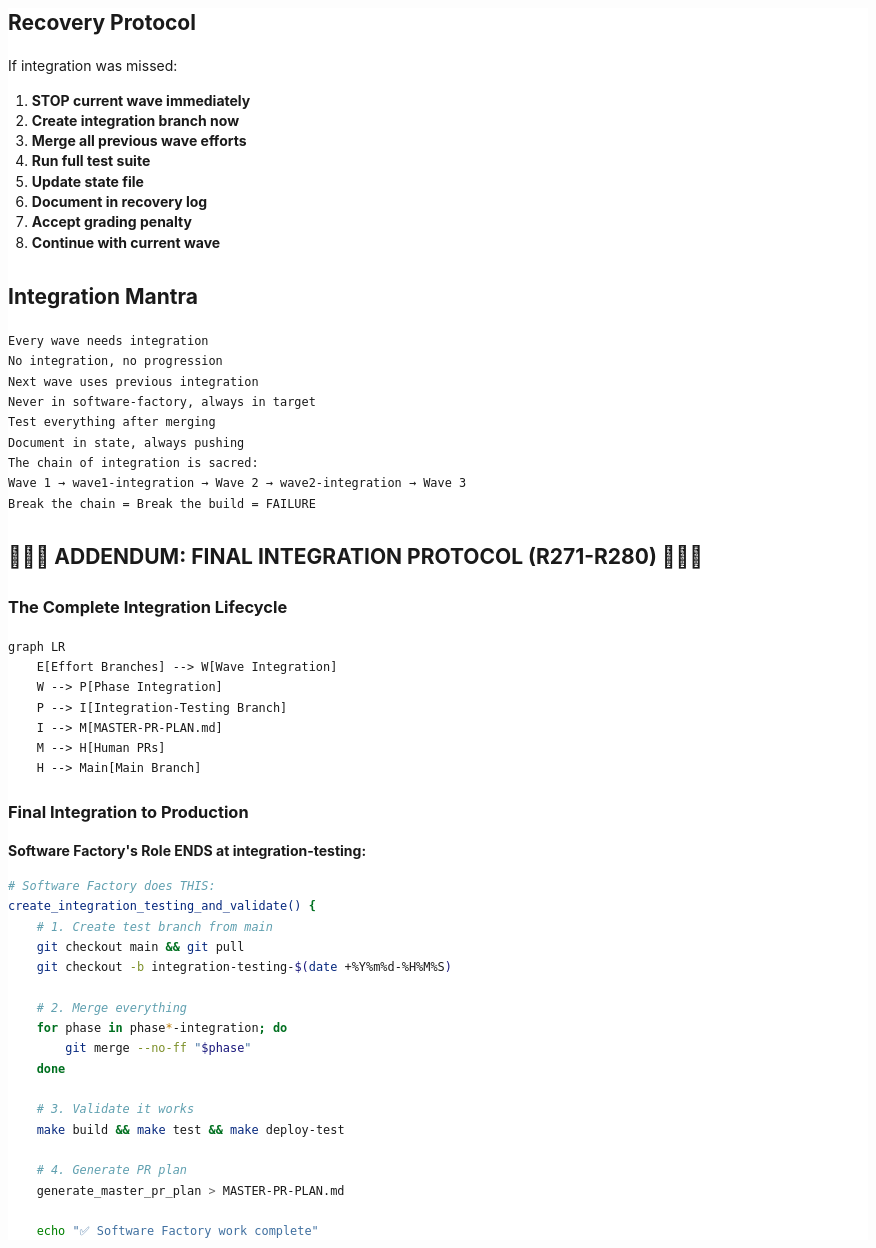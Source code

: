 ## Recovery Protocol

If integration was missed:

1. **STOP current wave immediately**
2. **Create integration branch now**
3. **Merge all previous wave efforts**
4. **Run full test suite**
5. **Update state file**
6. **Document in recovery log**
7. **Accept grading penalty**
8. **Continue with current wave**

## Integration Mantra

```
Every wave needs integration
No integration, no progression
Next wave uses previous integration
Never in software-factory, always in target
Test everything after merging
Document in state, always pushing
The chain of integration is sacred:
Wave 1 → wave1-integration → Wave 2 → wave2-integration → Wave 3
Break the chain = Break the build = FAILURE
```

## 🔴🔴🔴 ADDENDUM: FINAL INTEGRATION PROTOCOL (R271-R280) 🔴🔴🔴

### The Complete Integration Lifecycle

```mermaid
graph LR
    E[Effort Branches] --> W[Wave Integration]
    W --> P[Phase Integration]
    P --> I[Integration-Testing Branch]
    I --> M[MASTER-PR-PLAN.md]
    M --> H[Human PRs]
    H --> Main[Main Branch]
```

### Final Integration to Production

**Software Factory's Role ENDS at integration-testing:**

```bash
# Software Factory does THIS:
create_integration_testing_and_validate() {
    # 1. Create test branch from main
    git checkout main && git pull
    git checkout -b integration-testing-$(date +%Y%m%d-%H%M%S)
    
    # 2. Merge everything
    for phase in phase*-integration; do
        git merge --no-ff "$phase"
    done
    
    # 3. Validate it works
    make build && make test && make deploy-test
    
    # 4. Generate PR plan
    generate_master_pr_plan > MASTER-PR-PLAN.md
    
    echo "✅ Software Factory work complete"
```
